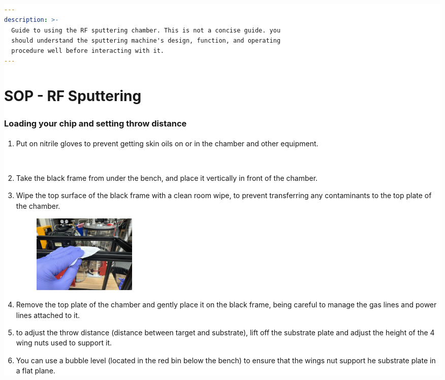 ```yaml
---
description: >-
  Guide to using the RF sputtering chamber. This is not a concise guide. you
  should understand the sputtering machine's design, function, and operating
  procedure well before interacting with it.
---
```


# SOP - RF Sputtering

### Loading your chip and setting throw distance

1.  Put on nitrile gloves to prevent getting skin oils on or in the chamber and other equipment.

    <figure><img src="../../../.gitbook/assets/image (345).png" alt="" width="188"><figcaption></figcaption></figure>
2. Take the black frame from under the bench, and place it vertically in front of the chamber.&#x20;
3.  Wipe the top surface of the black frame with a clean room wipe, to prevent transferring any contaminants to the top plate of the chamber.&#x20;

    <figure><img src="../../../.gitbook/assets/IMG_7495 (2).jpg" alt="" width="188"><figcaption></figcaption></figure>
4. Remove the top plate of the chamber and gently place it on the black frame, being careful to manage the gas lines and power lines attached to it.
5. to adjust the throw distance (distance between target and substrate), lift off the substrate plate and adjust the height of the 4 wing nuts used to support it.&#x20;
6. You can use a bubble level (located in the red bin below the bench) to ensure that the wings nut support he substrate plate in a flat plane.